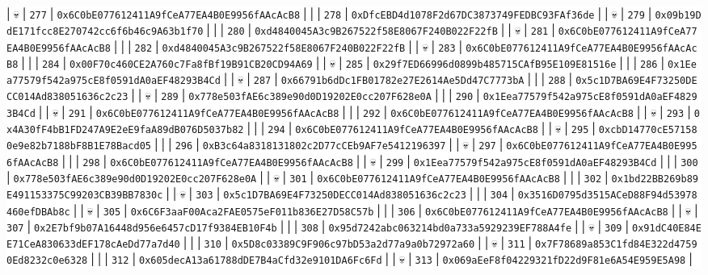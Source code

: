 | 💀 | `277` | `0x6C0bE077612411A9fCeA77EA4B0E9956fAAcAcB8` |
|  | `278` | `0xDfcEBD4d1078F2d67DC3873749FEDBC93FAf36de` |
| 💀 | `279` | `0x09b19DdE171fcc8E270742cc6f6b46c9A63b1f70` |
|  | `280` | `0xd4840045A3c9B267522f58E8067F240B022F22fB` |
| 💀 | `281` | `0x6C0bE077612411A9fCeA77EA4B0E9956fAAcAcB8` |
|  | `282` | `0xd4840045A3c9B267522f58E8067F240B022F22fB` |
| 💀 | `283` | `0x6C0bE077612411A9fCeA77EA4B0E9956fAAcAcB8` |
|  | `284` | `0x00F70c460CE2A760c7Fa8fBf19B91CB20CD94A69` |
| 💀 | `285` | `0x29f7ED66996d0899b485715CAfB95E109E81516e` |
|  | `286` | `0x1Eea77579f542a975cE8f0591dA0aEF48293B4Cd` |
| 💀 | `287` | `0x66791b6dDc1FB01782e27E2614Ae5Dd47C7773bA` |
|  | `288` | `0x5c1D7BA69E4F73250DECC014Ad838051636c2c23` |
| 💀 | `289` | `0x778e503fAE6c389e90d0D19202E0cc207F628e0A` |
|  | `290` | `0x1Eea77579f542a975cE8f0591dA0aEF48293B4Cd` |
| 💀 | `291` | `0x6C0bE077612411A9fCeA77EA4B0E9956fAAcAcB8` |
|  | `292` | `0x6C0bE077612411A9fCeA77EA4B0E9956fAAcAcB8` |
| 💀 | `293` | `0x4A30fF4bB1FD247A9E2eE9faA89dB076D5037b82` |
|  | `294` | `0x6C0bE077612411A9fCeA77EA4B0E9956fAAcAcB8` |
| 💀 | `295` | `0xcbD14770cE571580e9e82b7188bF8B1E78Bacd05` |
|  | `296` | `0xB3c64a8318131802c2D77cCEb9AF7e5412196397` |
| 💀 | `297` | `0x6C0bE077612411A9fCeA77EA4B0E9956fAAcAcB8` |
|  | `298` | `0x6C0bE077612411A9fCeA77EA4B0E9956fAAcAcB8` |
| 💀 | `299` | `0x1Eea77579f542a975cE8f0591dA0aEF48293B4Cd` |
|  | `300` | `0x778e503fAE6c389e90d0D19202E0cc207F628e0A` |
| 💀 | `301` | `0x6C0bE077612411A9fCeA77EA4B0E9956fAAcAcB8` |
|  | `302` | `0x1bd22BB269b89E491153375C99203CB39BB7830c` |
| 💀 | `303` | `0x5c1D7BA69E4F73250DECC014Ad838051636c2c23` |
|  | `304` | `0x3516D0795d3515ACeD88F94d53978460efDBAb8c` |
| 💀 | `305` | `0x6C6F3aaF00Aca2FAE0575eF011b836E27D58C57b` |
|  | `306` | `0x6C0bE077612411A9fCeA77EA4B0E9956fAAcAcB8` |
| 💀 | `307` | `0x2E7bf9b07A16448d956e6457cD17f9384EB10F4b` |
|  | `308` | `0x95d7242abc063214bd0a733a5929239EF788A4fe` |
| 💀 | `309` | `0x91dC40E84EE71CeA830633dEF178cAeDd77a7d40` |
|  | `310` | `0x5D8c03389C9F906c97bD53a2d77a9a0b72972a60` |
| 💀 | `311` | `0x7F78689a853C1fd84E322d47590Ed8232c0e6328` |
|  | `312` | `0x605decA13a61788dDE7B4aCfd32e9101DA6Fc6Fd` |
| 💀 | `313` | `0x069aEeF8f04229321fD22d9F81e6A54E959E5A98` |